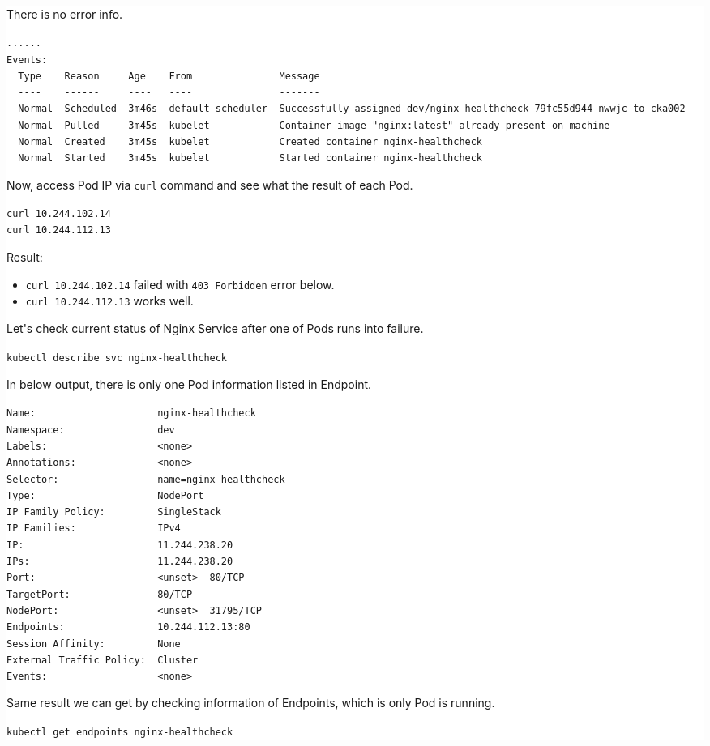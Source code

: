 There is no error info.

```console
......
Events:
  Type    Reason     Age    From               Message
  ----    ------     ----   ----               -------
  Normal  Scheduled  3m46s  default-scheduler  Successfully assigned dev/nginx-healthcheck-79fc55d944-nwwjc to cka002
  Normal  Pulled     3m45s  kubelet            Container image "nginx:latest" already present on machine
  Normal  Created    3m45s  kubelet            Created container nginx-healthcheck
  Normal  Started    3m45s  kubelet            Started container nginx-healthcheck
```

Now, access Pod IP via `curl` command and see what the result of each Pod.

```console
curl 10.244.102.14
curl 10.244.112.13
```

Result:

* `curl 10.244.102.14` failed with `403 Forbidden` error below.
* `curl 10.244.112.13` works well.

Let's check current status of Nginx Service after one of Pods runs into failure.

```console
kubectl describe svc nginx-healthcheck
```

In below output, there is only one Pod information listed in Endpoint.

```console
Name:                     nginx-healthcheck
Namespace:                dev
Labels:                   <none>
Annotations:              <none>
Selector:                 name=nginx-healthcheck
Type:                     NodePort
IP Family Policy:         SingleStack
IP Families:              IPv4
IP:                       11.244.238.20
IPs:                      11.244.238.20
Port:                     <unset>  80/TCP
TargetPort:               80/TCP
NodePort:                 <unset>  31795/TCP
Endpoints:                10.244.112.13:80
Session Affinity:         None
External Traffic Policy:  Cluster
Events:                   <none>
```

Same result we can get by checking information of Endpoints, which is only Pod is running.

```console
kubectl get endpoints nginx-healthcheck 
```
